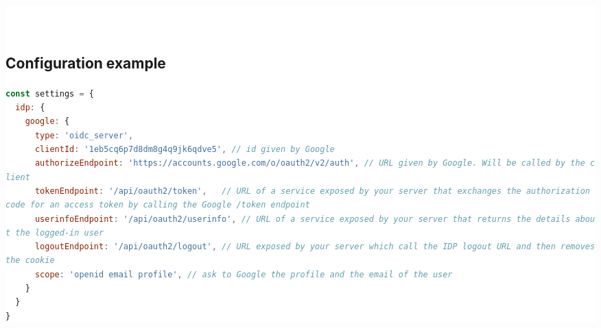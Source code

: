 <br/><br/>

## Configuration example
```javascript
const settings = {
  idp: {
    google: {
      type: 'oidc_server', 
      clientId: '1eb5cq6p7d8dm8g4q9jk6qdve5', // id given by Google              
      authorizeEndpoint: 'https://accounts.google.com/o/oauth2/v2/auth', // URL given by Google. Will be called by the client
      tokenEndpoint: '/api/oauth2/token',   // URL of a service exposed by your server that exchanges the authorization code for an access token by calling the Google /token endpoint
      userinfoEndpoint: '/api/oauth2/userinfo', // URL of a service exposed by your server that returns the details about the logged-in user
      logoutEndpoint: '/api/oauth2/logout', // URL exposed by your server which call the IDP logout URL and then removes the cookie
      scope: 'openid email profile', // ask to Google the profile and the email of the user
    }
  }
}
```
